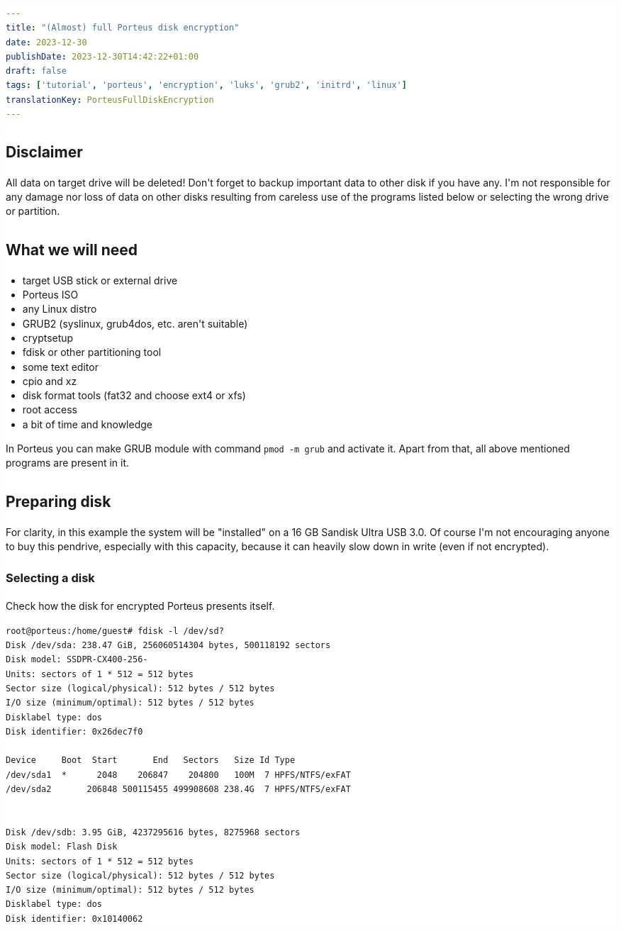 ```yaml
---
title: "(Almost) full Porteus disk encryption"
date: 2023-12-30
publishDate: 2023-12-30T14:42:22+01:00
draft: false
tags: ['tutorial', 'porteus', 'encryption', 'luks', 'grub2', 'initrd', 'linux']
translationKey: PorteusFullDiskEncryption
---
```


## Disclaimer
All data on target drive will be deleted! Don't forget to backup important data to other disk if you have any. I'm not responsible for any damage nor loss of data on other disks resulting from careless use of the programs listed below or selecting the wrong drive or partition.

## What we will need
- target USB stick or external drive
- Porteus ISO
- any Linux distro
- GRUB2 (syslinux, grub4dos, etc. aren't suitable)
- cryptsetup
- fdisk or other partitioning tool
- some text editor
- cpio and xz
- disk format tools (fat32 and choose ext4 or xfs)
- root access
- a bit of time and knowledge

In Porteus you can make GRUB module with command ``pmod -m grub`` and activate it. Apart from that, all above mentioned programs are present in it.

## Preparing disk
For clarity, in this example the system will be "installed" on a 16 GB Sandisk Ultra USB 3.0. Of course I'm not encouraging anyone to buy this pendrive, especially with this capacity, because it can heavily slow down in write (even if not encrypted).

### Selecting a disk
Check how the disk for encrypted Porteus presents itself.
```
root@porteus:/home/guest# fdisk -l /dev/sd?
Disk /dev/sda: 238.47 GiB, 256060514304 bytes, 500118192 sectors
Disk model: SSDPR-CX400-256-
Units: sectors of 1 * 512 = 512 bytes
Sector size (logical/physical): 512 bytes / 512 bytes
I/O size (minimum/optimal): 512 bytes / 512 bytes
Disklabel type: dos
Disk identifier: 0x26dec7f0

Device     Boot  Start       End   Sectors   Size Id Type
/dev/sda1  *      2048    206847    204800   100M  7 HPFS/NTFS/exFAT
/dev/sda2       206848 500115455 499908608 238.4G  7 HPFS/NTFS/exFAT


Disk /dev/sdb: 3.95 GiB, 4237295616 bytes, 8275968 sectors
Disk model: Flash Disk      
Units: sectors of 1 * 512 = 512 bytes
Sector size (logical/physical): 512 bytes / 512 bytes
I/O size (minimum/optimal): 512 bytes / 512 bytes
Disklabel type: dos
Disk identifier: 0x10140062

```